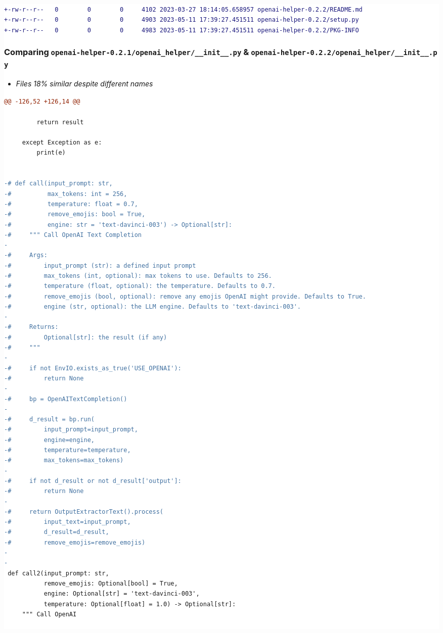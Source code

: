 ```diff
+-rw-r--r--   0        0        0     4102 2023-03-27 18:14:05.658957 openai-helper-0.2.2/README.md
+-rw-r--r--   0        0        0     4903 2023-05-11 17:39:27.451511 openai-helper-0.2.2/setup.py
+-rw-r--r--   0        0        0     4983 2023-05-11 17:39:27.451511 openai-helper-0.2.2/PKG-INFO
```

### Comparing `openai-helper-0.2.1/openai_helper/__init__.py` & `openai-helper-0.2.2/openai_helper/__init__.py`

 * *Files 18% similar despite different names*

```diff
@@ -126,52 +126,14 @@
 
         return result
 
     except Exception as e:
         print(e)
 
 
-# def call(input_prompt: str,
-#          max_tokens: int = 256,
-#          temperature: float = 0.7,
-#          remove_emojis: bool = True,
-#          engine: str = 'text-davinci-003') -> Optional[str]:
-#     """ Call OpenAI Text Completion
-
-#     Args:
-#         input_prompt (str): a defined input prompt
-#         max_tokens (int, optional): max tokens to use. Defaults to 256.
-#         temperature (float, optional): the temperature. Defaults to 0.7.
-#         remove_emojis (bool, optional): remove any emojis OpenAI might provide. Defaults to True.
-#         engine (str, optional): the LLM engine. Defaults to 'text-davinci-003'.
-
-#     Returns:
-#         Optional[str]: the result (if any)
-#     """
-
-#     if not EnvIO.exists_as_true('USE_OPENAI'):
-#         return None
-
-#     bp = OpenAITextCompletion()
-
-#     d_result = bp.run(
-#         input_prompt=input_prompt,
-#         engine=engine,
-#         temperature=temperature,
-#         max_tokens=max_tokens)
-
-#     if not d_result or not d_result['output']:
-#         return None
-
-#     return OutputExtractorText().process(
-#         input_text=input_prompt,
-#         d_result=d_result,
-#         remove_emojis=remove_emojis)
-
-
 def call2(input_prompt: str,
           remove_emojis: Optional[bool] = True,
           engine: Optional[str] = 'text-davinci-003',
           temperature: Optional[float] = 1.0) -> Optional[str]:
     """ Call OpenAI
 
```